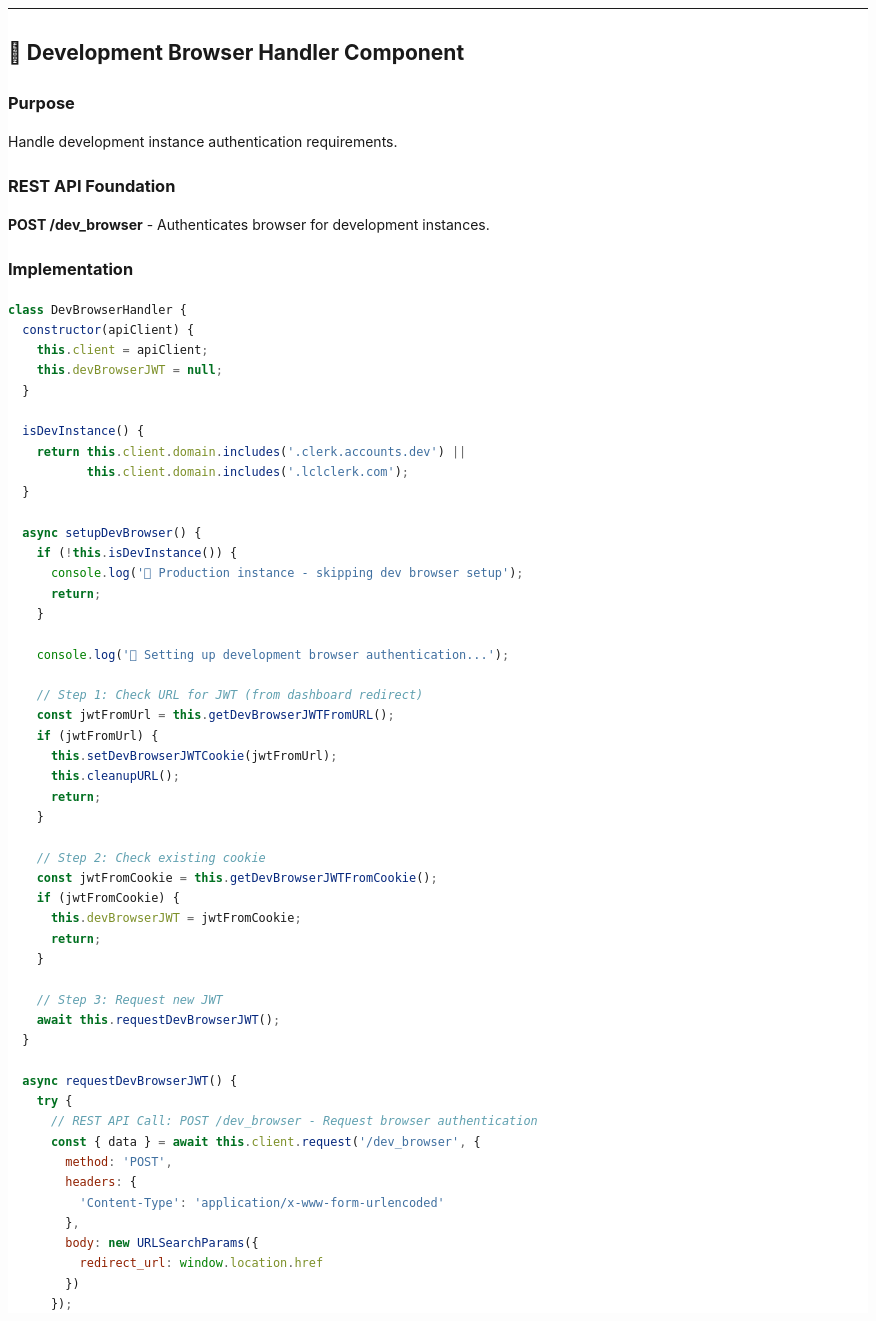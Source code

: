 
---

## 🔐 Development Browser Handler Component

### Purpose
Handle development instance authentication requirements.

### REST API Foundation
**POST /dev_browser** - Authenticates browser for development instances.

### Implementation

```javascript
class DevBrowserHandler {
  constructor(apiClient) {
    this.client = apiClient;
    this.devBrowserJWT = null;
  }

  isDevInstance() {
    return this.client.domain.includes('.clerk.accounts.dev') || 
           this.client.domain.includes('.lclclerk.com');
  }

  async setupDevBrowser() {
    if (!this.isDevInstance()) {
      console.log('📝 Production instance - skipping dev browser setup');
      return;
    }

    console.log('🔧 Setting up development browser authentication...');

    // Step 1: Check URL for JWT (from dashboard redirect)
    const jwtFromUrl = this.getDevBrowserJWTFromURL();
    if (jwtFromUrl) {
      this.setDevBrowserJWTCookie(jwtFromUrl);
      this.cleanupURL();
      return;
    }

    // Step 2: Check existing cookie
    const jwtFromCookie = this.getDevBrowserJWTFromCookie();
    if (jwtFromCookie) {
      this.devBrowserJWT = jwtFromCookie;
      return;
    }

    // Step 3: Request new JWT
    await this.requestDevBrowserJWT();
  }

  async requestDevBrowserJWT() {
    try {
      // REST API Call: POST /dev_browser - Request browser authentication
      const { data } = await this.client.request('/dev_browser', {
        method: 'POST',
        headers: {
          'Content-Type': 'application/x-www-form-urlencoded'
        },
        body: new URLSearchParams({
          redirect_url: window.location.href
        })
      });
```